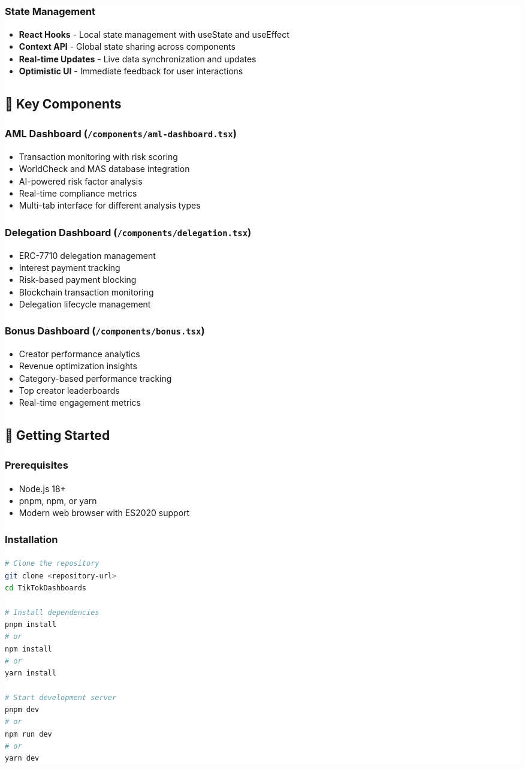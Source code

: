 ### **State Management**

- **React Hooks** - Local state management with useState and useEffect
- **Context API** - Global state sharing across components
- **Real-time Updates** - Live data synchronization and updates
- **Optimistic UI** - Immediate feedback for user interactions

## 🎯 Key Components

### **AML Dashboard (`/components/aml-dashboard.tsx`)**

- Transaction monitoring with risk scoring
- WorldCheck and MAS database integration
- AI-powered risk factor analysis
- Real-time compliance metrics
- Multi-tab interface for different analysis types

### **Delegation Dashboard (`/components/delegation.tsx`)**

- ERC-7710 delegation management
- Interest payment tracking
- Risk-based payment blocking
- Blockchain transaction monitoring
- Delegation lifecycle management

### **Bonus Dashboard (`/components/bonus.tsx`)**

- Creator performance analytics
- Revenue optimization insights
- Category-based performance tracking
- Top creator leaderboards
- Real-time engagement metrics

## 🚀 Getting Started

### **Prerequisites**

- Node.js 18+
- pnpm, npm, or yarn
- Modern web browser with ES2020 support

### **Installation**

```bash
# Clone the repository
git clone <repository-url>
cd TikTokDashboards

# Install dependencies
pnpm install
# or
npm install
# or
yarn install

# Start development server
pnpm dev
# or
npm run dev
# or
yarn dev
```

